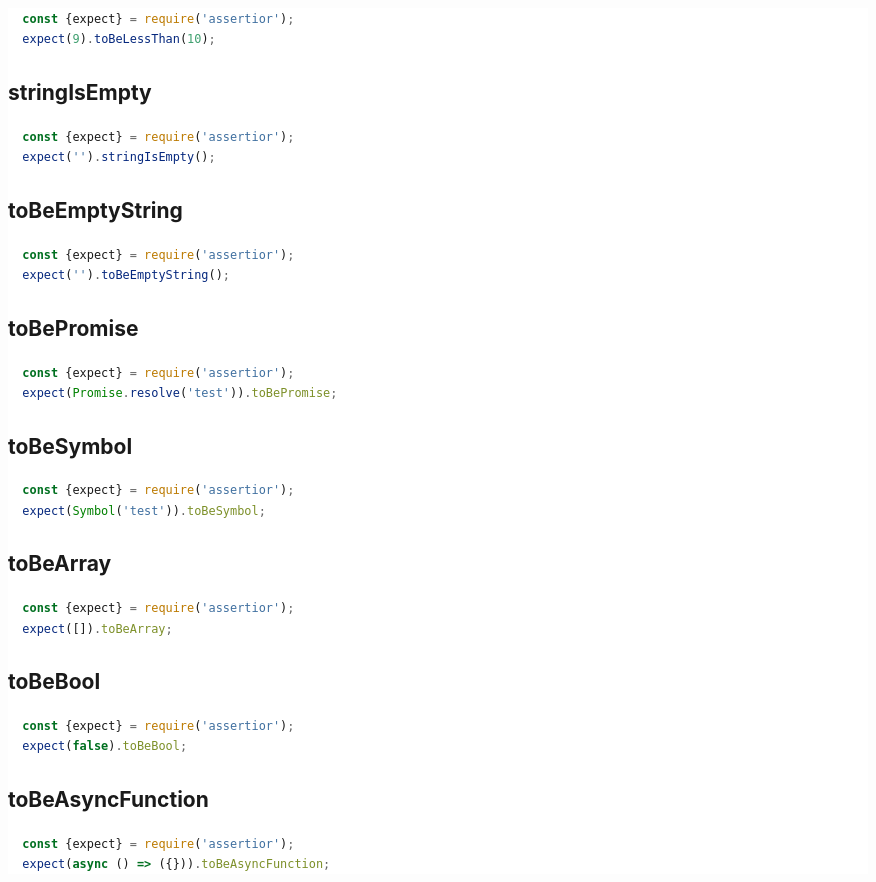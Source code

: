 ```js
  const {expect} = require('assertior');
  expect(9).toBeLessThan(10);
```

## stringIsEmpty

```js
  const {expect} = require('assertior');
  expect('').stringIsEmpty();
```
## toBeEmptyString

```js
  const {expect} = require('assertior');
  expect('').toBeEmptyString();
```

## toBePromise

```js
  const {expect} = require('assertior');
  expect(Promise.resolve('test')).toBePromise;
```

## toBeSymbol

```js
  const {expect} = require('assertior');
  expect(Symbol('test')).toBeSymbol;
```

## toBeArray

```js
  const {expect} = require('assertior');
  expect([]).toBeArray;
```

## toBeBool

```js
  const {expect} = require('assertior');
  expect(false).toBeBool;
```

## toBeAsyncFunction

```js
  const {expect} = require('assertior');
  expect(async () => ({})).toBeAsyncFunction;
```
